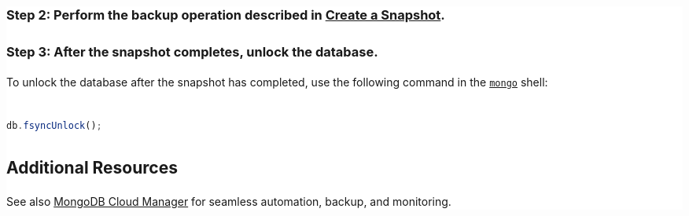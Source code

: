 
### Step 2: Perform the backup operation described in [Create a Snapshot](#lvm-backup-operation).


### Step 3: After the snapshot completes, unlock the database.

To unlock the database after the snapshot has completed, use the
following command in the [``mongo``](https://docs.mongodb.com/manual/reference/program/mongo/#bin.mongo) shell:

```javascript

db.fsyncUnlock();

```


## Additional Resources

See also [MongoDB Cloud Manager](https://www.mongodb.com/cloud/cloud-manager/?jmp=docs) for seamless automation, backup, and monitoring.
